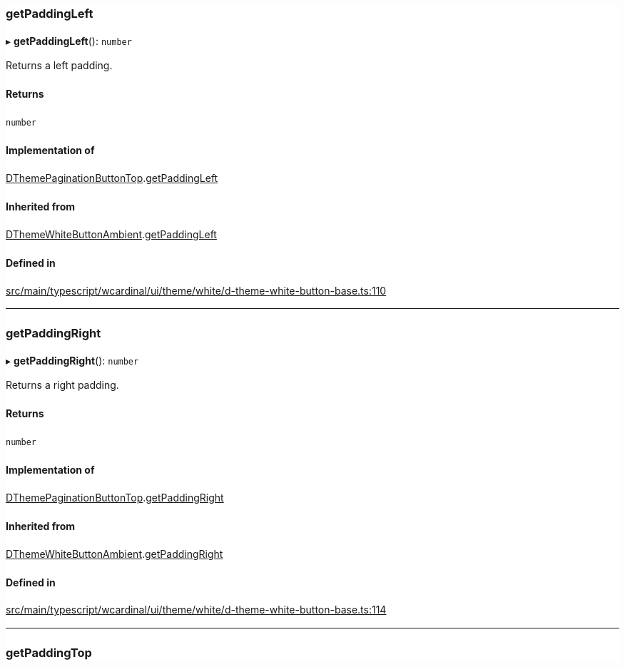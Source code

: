### getPaddingLeft

▸ **getPaddingLeft**(): `number`

Returns a left padding.

#### Returns

`number`

#### Implementation of

[DThemePaginationButtonTop](../interfaces/DThemePaginationButtonTop.md).[getPaddingLeft](../interfaces/DThemePaginationButtonTop.md#getpaddingleft)

#### Inherited from

[DThemeWhiteButtonAmbient](DThemeWhiteButtonAmbient.md).[getPaddingLeft](DThemeWhiteButtonAmbient.md#getpaddingleft)

#### Defined in

[src/main/typescript/wcardinal/ui/theme/white/d-theme-white-button-base.ts:110](https://github.com/winter-cardinal/winter-cardinal-ui/blob/v0.227.0/src/main/typescript/wcardinal/ui/theme/white/d-theme-white-button-base.ts#L110)

___

### getPaddingRight

▸ **getPaddingRight**(): `number`

Returns a right padding.

#### Returns

`number`

#### Implementation of

[DThemePaginationButtonTop](../interfaces/DThemePaginationButtonTop.md).[getPaddingRight](../interfaces/DThemePaginationButtonTop.md#getpaddingright)

#### Inherited from

[DThemeWhiteButtonAmbient](DThemeWhiteButtonAmbient.md).[getPaddingRight](DThemeWhiteButtonAmbient.md#getpaddingright)

#### Defined in

[src/main/typescript/wcardinal/ui/theme/white/d-theme-white-button-base.ts:114](https://github.com/winter-cardinal/winter-cardinal-ui/blob/v0.227.0/src/main/typescript/wcardinal/ui/theme/white/d-theme-white-button-base.ts#L114)

___

### getPaddingTop
